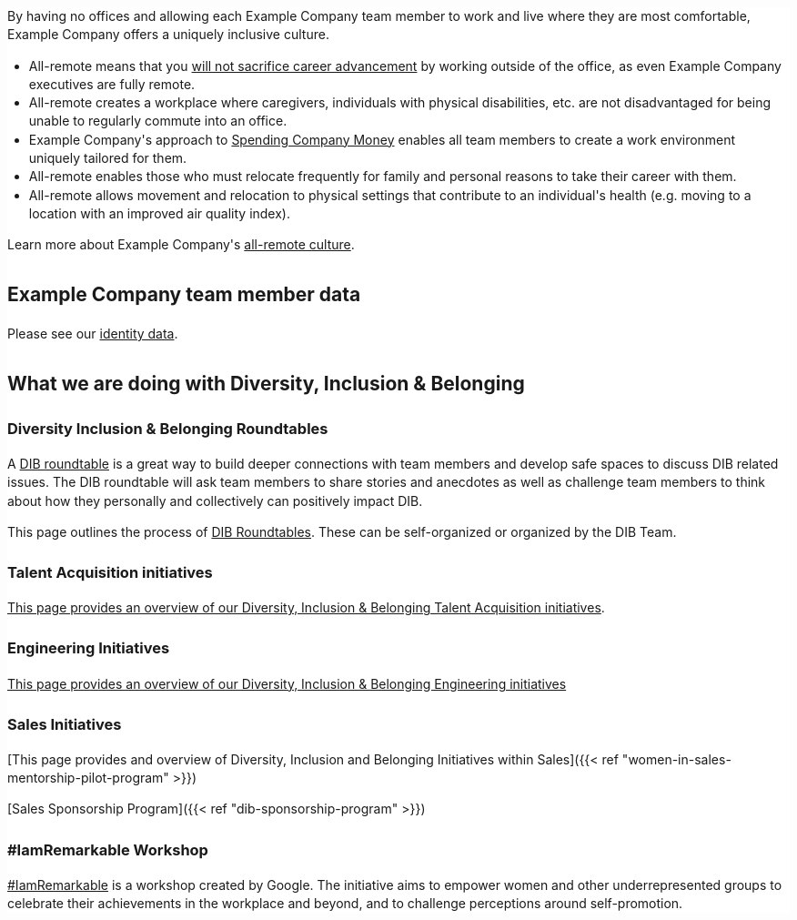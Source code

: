 By having no offices and allowing each Example Company team member to work and live where they are most comfortable, Example Company offers a uniquely inclusive culture.

- All-remote means that you [will not sacrifice career advancement](/handbook/people-group/learning-and-development) by working outside of the office, as even Example Company executives are fully remote.
- All-remote creates a workplace where caregivers, individuals with physical disabilities, etc. are not disadvantaged for being unable to regularly commute into an office.
- Example Company's approach to [Spending Company Money](/handbook/finance/spending-company-money/) enables all team members to create a work environment uniquely tailored for them.
- All-remote enables those who must relocate frequently for family and personal reasons to take their career with them.
- All-remote allows movement and relocation to physical settings that contribute to an individual's health (e.g. moving to a location with an improved air quality index).

Learn more about Example Company's [all-remote culture](/handbook/company/culture/all-remote/).

## Example Company team member data

Please see our [identity data](/handbook/company/culture/inclusion/identity-data/).

## What we are doing with Diversity, Inclusion & Belonging

### Diversity Inclusion & Belonging Roundtables

A [DIB roundtable](dib-roundtables.md) is a great way to build deeper connections with team members and develop safe spaces to discuss DIB related issues. The DIB roundtable will ask team members to share stories and anecdotes as well as challenge team members to think about how they personally and collectively can positively impact DIB.

This page outlines the process of [DIB Roundtables](dib-roundtables.md). These can be self-organized or organized by the DIB Team.

### Talent Acquisition initiatives

[This page provides an overview of our Diversity, Inclusion & Belonging Talent Acquisition initiatives](talent-acquisition-initiatives/).

### Engineering Initiatives

[This page provides an overview of our Diversity, Inclusion & Belonging Engineering initiatives](engineering-initiatives/)

### Sales Initiatives

[This page provides and overview of Diversity, Inclusion and Belonging Initiatives within Sales]({{< ref "women-in-sales-mentorship-pilot-program" >}})

[Sales Sponsorship Program]({{< ref "dib-sponsorship-program" >}})

### #IamRemarkable Workshop

[#IamRemarkable](https://iamremarkable.withgoogle.com/) is a workshop created by Google. The initiative aims to empower women and other underrepresented groups to celebrate their achievements in the workplace and beyond, and to challenge perceptions around self-promotion.

